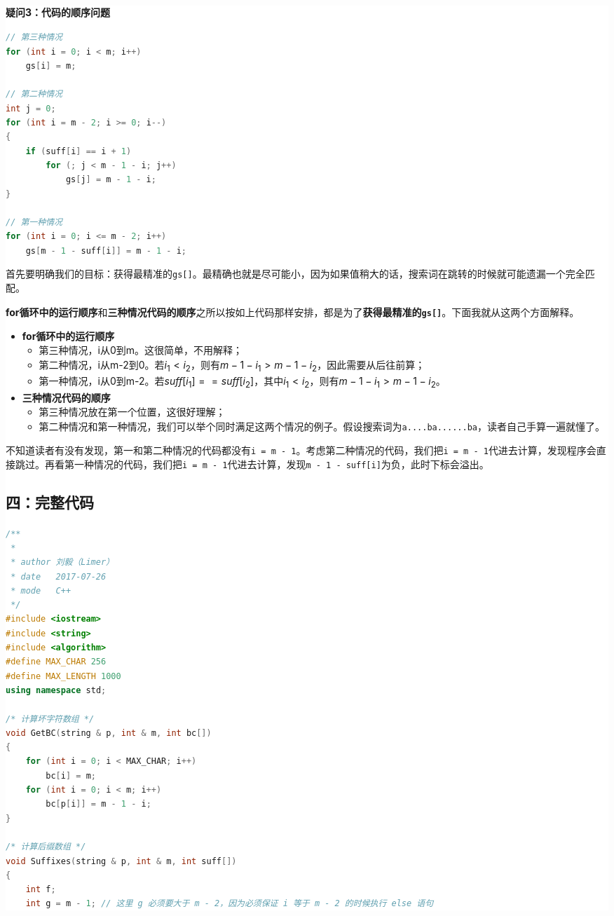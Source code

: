 **疑问3：代码的顺序问题**

```c++
// 第三种情况
for (int i = 0; i < m; i++)
    gs[i] = m;

// 第二种情况
int j = 0;
for (int i = m - 2; i >= 0; i--)
{
    if (suff[i] == i + 1)
        for (; j < m - 1 - i; j++)
            gs[j] = m - 1 - i;
}

// 第一种情况
for (int i = 0; i <= m - 2; i++)
    gs[m - 1 - suff[i]] = m - 1 - i;
```

首先要明确我们的目标：获得最精准的`gs[]`。最精确也就是尽可能小，因为如果值稍大的话，搜索词在跳转的时候就可能遗漏一个完全匹配。

**for循环中的运行顺序**和**三种情况代码的顺序**之所以按如上代码那样安排，都是为了**获得最精准的`gs[]`**。下面我就从这两个方面解释。

- **for循环中的运行顺序**
  - 第三种情况，i从0到m。这很简单，不用解释；
  - 第二种情况，i从m-2到0。若$i_1<i_2$，则有$m-1-i_1>m-1-i_2$，因此需要从后往前算；
  - 第一种情况，i从0到m-2。若$suff[i_1]==suff[i_2]$，其中$i_1<i_2$，则有$m-1-i_1>m-1-i_2$。
- **三种情况代码的顺序**
  - 第三种情况放在第一个位置，这很好理解；
  - 第二种情况和第一种情况，我们可以举个同时满足这两个情况的例子。假设搜索词为`a....ba......ba`，读者自己手算一遍就懂了。


不知道读者有没有发现，第一和第二种情况的代码都没有`i = m - 1`。考虑第二种情况的代码，我们把`i = m - 1`代进去计算，发现程序会直接跳过。再看第一种情况的代码，我们把`i = m - 1`代进去计算，发现`m - 1 - suff[i]`为负，此时下标会溢出。

## 四：完整代码

```c++
/**
 * 
 * author 刘毅（Limer）
 * date   2017-07-26
 * mode   C++ 
 */
#include <iostream>
#include <string>
#include <algorithm>
#define MAX_CHAR 256
#define MAX_LENGTH 1000
using namespace std;

/* 计算坏字符数组 */
void GetBC(string & p, int & m, int bc[])
{
    for (int i = 0; i < MAX_CHAR; i++)
        bc[i] = m;
    for (int i = 0; i < m; i++)
        bc[p[i]] = m - 1 - i;
}

/* 计算后缀数组 */
void Suffixes(string & p, int & m, int suff[])
{
    int f;
    int g = m - 1; // 这里 g 必须要大于 m - 2，因为必须保证 i 等于 m - 2 的时候执行 else 语句
```